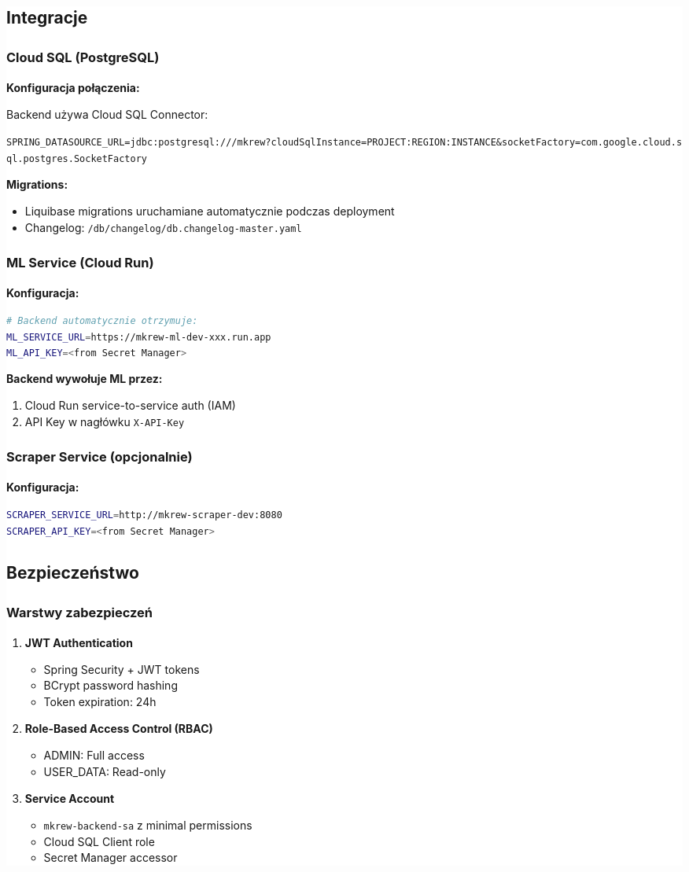 ## Integracje

### Cloud SQL (PostgreSQL)

**Konfiguracja połączenia:**

Backend używa Cloud SQL Connector:
```properties
SPRING_DATASOURCE_URL=jdbc:postgresql:///mkrew?cloudSqlInstance=PROJECT:REGION:INSTANCE&socketFactory=com.google.cloud.sql.postgres.SocketFactory
```

**Migrations:**
- Liquibase migrations uruchamiane automatycznie podczas deployment
- Changelog: `/db/changelog/db.changelog-master.yaml`

### ML Service (Cloud Run)

**Konfiguracja:**
```bash
# Backend automatycznie otrzymuje:
ML_SERVICE_URL=https://mkrew-ml-dev-xxx.run.app
ML_API_KEY=<from Secret Manager>
```

**Backend wywołuje ML przez:**
1. Cloud Run service-to-service auth (IAM)
2. API Key w nagłówku `X-API-Key`

### Scraper Service (opcjonalnie)

**Konfiguracja:**
```bash
SCRAPER_SERVICE_URL=http://mkrew-scraper-dev:8080
SCRAPER_API_KEY=<from Secret Manager>
```

## Bezpieczeństwo

### Warstwy zabezpieczeń

1. **JWT Authentication**
   - Spring Security + JWT tokens
   - BCrypt password hashing
   - Token expiration: 24h

2. **Role-Based Access Control (RBAC)**
   - ADMIN: Full access
   - USER_DATA: Read-only

3. **Service Account**
   - `mkrew-backend-sa` z minimal permissions
   - Cloud SQL Client role
   - Secret Manager accessor
